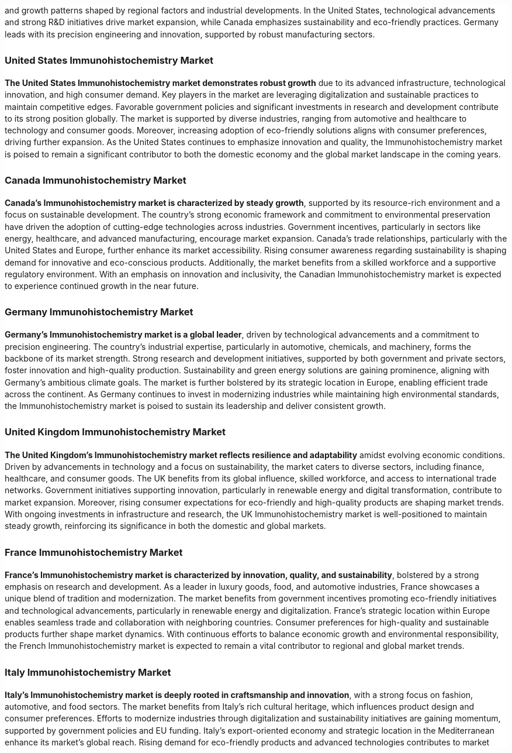 and growth patterns shaped by regional factors and industrial developments. In the United States, technological advancements and strong R&amp;D initiatives drive market expansion, while Canada emphasizes sustainability and eco-friendly practices. Germany leads with its precision engineering and innovation, supported by robust manufacturing sectors.</span></em></p></blockquote><h3><strong>United States Immunohistochemistry Market</strong></h3><p><strong>The United States Immunohistochemistry market demonstrates robust growth</strong> due to its advanced infrastructure, technological innovation, and high consumer demand. Key players in the market are leveraging digitalization and sustainable practices to maintain competitive edges. Favorable government policies and significant investments in research and development contribute to its strong position globally. The market is supported by diverse industries, ranging from automotive and healthcare to technology and consumer goods. Moreover, increasing adoption of eco-friendly solutions aligns with consumer preferences, driving further expansion. As the United States continues to emphasize innovation and quality, the Immunohistochemistry market is poised to remain a significant contributor to both the domestic economy and the global market landscape in the coming years.</p><h3><strong>Canada Immunohistochemistry Market</strong></h3><p><strong>Canada&rsquo;s Immunohistochemistry market is characterized by steady growth</strong>, supported by its resource-rich environment and a focus on sustainable development. The country&rsquo;s strong economic framework and commitment to environmental preservation have driven the adoption of cutting-edge technologies across industries. Government incentives, particularly in sectors like energy, healthcare, and advanced manufacturing, encourage market expansion. Canada&rsquo;s trade relationships, particularly with the United States and Europe, further enhance its market accessibility. Rising consumer awareness regarding sustainability is shaping demand for innovative and eco-conscious products. Additionally, the market benefits from a skilled workforce and a supportive regulatory environment. With an emphasis on innovation and inclusivity, the Canadian Immunohistochemistry market is expected to experience continued growth in the near future.</p><h3><strong>Germany Immunohistochemistry Market</strong></h3><p><strong>Germany&rsquo;s Immunohistochemistry market is a global leader</strong>, driven by technological advancements and a commitment to precision engineering. The country&rsquo;s industrial expertise, particularly in automotive, chemicals, and machinery, forms the backbone of its market strength. Strong research and development initiatives, supported by both government and private sectors, foster innovation and high-quality production. Sustainability and green energy solutions are gaining prominence, aligning with Germany&rsquo;s ambitious climate goals. The market is further bolstered by its strategic location in Europe, enabling efficient trade across the continent. As Germany continues to invest in modernizing industries while maintaining high environmental standards, the Immunohistochemistry market is poised to sustain its leadership and deliver consistent growth.</p><h3><strong>United Kingdom Immunohistochemistry Market</strong></h3><p><strong>The United Kingdom&rsquo;s Immunohistochemistry market reflects resilience and adaptability</strong> amidst evolving economic conditions. Driven by advancements in technology and a focus on sustainability, the market caters to diverse sectors, including finance, healthcare, and consumer goods. The UK benefits from its global influence, skilled workforce, and access to international trade networks. Government initiatives supporting innovation, particularly in renewable energy and digital transformation, contribute to market expansion. Moreover, rising consumer expectations for eco-friendly and high-quality products are shaping market trends. With ongoing investments in infrastructure and research, the UK Immunohistochemistry market is well-positioned to maintain steady growth, reinforcing its significance in both the domestic and global markets.</p><h3><strong>France Immunohistochemistry Market</strong></h3><p><strong>France&rsquo;s Immunohistochemistry market is characterized by innovation, quality, and sustainability</strong>, bolstered by a strong emphasis on research and development. As a leader in luxury goods, food, and automotive industries, France showcases a unique blend of tradition and modernization. The market benefits from government incentives promoting eco-friendly initiatives and technological advancements, particularly in renewable energy and digitalization. France&rsquo;s strategic location within Europe enables seamless trade and collaboration with neighboring countries. Consumer preferences for high-quality and sustainable products further shape market dynamics. With continuous efforts to balance economic growth and environmental responsibility, the French Immunohistochemistry market is expected to remain a vital contributor to regional and global market trends.</p><h3><strong>Italy Immunohistochemistry Market</strong></h3><p><strong>Italy&rsquo;s Immunohistochemistry market is deeply rooted in craftsmanship and innovation</strong>, with a strong focus on fashion, automotive, and food sectors. The market benefits from Italy&rsquo;s rich cultural heritage, which influences product design and consumer preferences. Efforts to modernize industries through digitalization and sustainability initiatives are gaining momentum, supported by government policies and EU funding. Italy&rsquo;s export-oriented economy and strategic location in the Mediterranean enhance its market&rsquo;s global reach. Rising demand for eco-friendly products and advanced technologies contributes to market